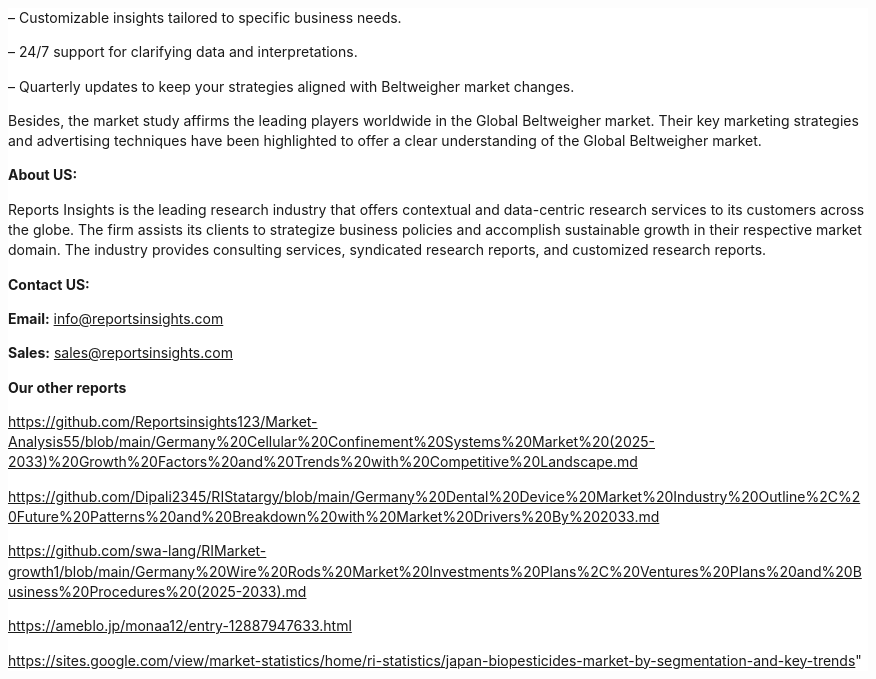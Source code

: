 – Customizable insights tailored to specific business needs.

– 24/7 support for clarifying data and interpretations.

– Quarterly updates to keep your strategies aligned with Beltweigher market changes.

Besides, the market study affirms the leading players worldwide in the Global Beltweigher market. Their key marketing strategies and advertising techniques have been highlighted to offer a clear understanding of the Global Beltweigher market.

<strong><strong>About US</strong>:</strong>

Reports Insights is the leading research industry that offers contextual and data-centric research services to its customers across the globe. The firm assists its clients to strategize business policies and accomplish sustainable growth in their respective market domain. The industry provides consulting services, syndicated research reports, and customized research reports.

<strong>Contact US:</strong>

<p class=><b>Email:</b> <a href=mailto:info@reportsinsights.com>info@reportsinsights.com</a></p>
<p class=><b>Sales:</b> <a href=mailto:sales@reportsinsights.com>sales@reportsinsights.com</a></p>

<strong>Our other reports</strong>

<a href=https://github.com/Reportsinsights123/Market-Analysis55/blob/main/Germany%20Cellular%20Confinement%20Systems%20Market%20(2025-2033)%20Growth%20Factors%20and%20Trends%20with%20Competitive%20Landscape.md>https://github.com/Reportsinsights123/Market-Analysis55/blob/main/Germany%20Cellular%20Confinement%20Systems%20Market%20(2025-2033)%20Growth%20Factors%20and%20Trends%20with%20Competitive%20Landscape.md</a>

<a href=https://github.com/Dipali2345/RIStatargy/blob/main/Germany%20Dental%20Device%20Market%20Industry%20Outline%2C%20Future%20Patterns%20and%20Breakdown%20with%20Market%20Drivers%20By%202033.md>https://github.com/Dipali2345/RIStatargy/blob/main/Germany%20Dental%20Device%20Market%20Industry%20Outline%2C%20Future%20Patterns%20and%20Breakdown%20with%20Market%20Drivers%20By%202033.md</a>

<a href=https://github.com/swa-lang/RIMarket-growth1/blob/main/Germany%20Wire%20Rods%20Market%20Investments%20Plans%2C%20Ventures%20Plans%20and%20Business%20Procedures%20(2025-2033).md>https://github.com/swa-lang/RIMarket-growth1/blob/main/Germany%20Wire%20Rods%20Market%20Investments%20Plans%2C%20Ventures%20Plans%20and%20Business%20Procedures%20(2025-2033).md</a>

<a href=https://ameblo.jp/monaa12/entry-12887947633.html>https://ameblo.jp/monaa12/entry-12887947633.html</a>

<a href=https://sites.google.com/view/market-statistics/home/ri-statistics/japan-biopesticides-market-by-segmentation-and-key-trends>https://sites.google.com/view/market-statistics/home/ri-statistics/japan-biopesticides-market-by-segmentation-and-key-trends</a>"
